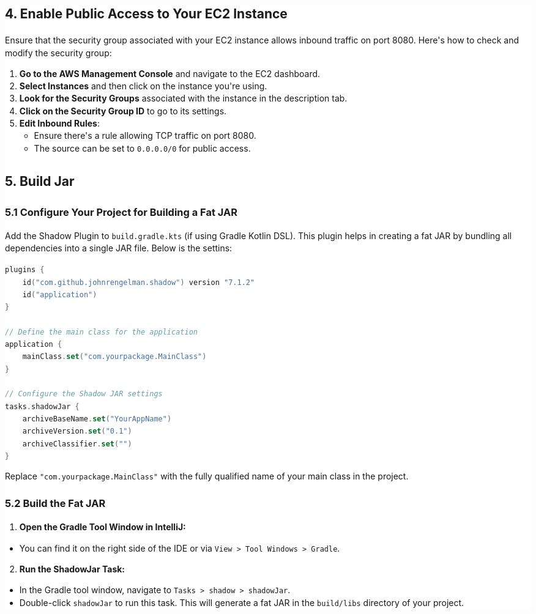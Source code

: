 ## 4. Enable Public Access to Your EC2 Instance

Ensure that the security group associated with your EC2 instance allows inbound traffic on port 8080. Here's how to check and modify the security group:

1. **Go to the AWS Management Console** and navigate to the EC2 dashboard.
2. **Select Instances** and then click on the instance you're using.
3. **Look for the Security Groups** associated with the instance in the description tab.
4. **Click on the Security Group ID** to go to its settings.
5. **Edit Inbound Rules**:
    - Ensure there's a rule allowing TCP traffic on port 8080.
    - The source can be set to `0.0.0.0/0` for public access.

## 5. Build Jar

### 5.1 Configure Your Project for Building a Fat JAR

Add the Shadow Plugin to `build.gradle.kts` (if using Gradle Kotlin DSL). This plugin helps in creating a fat JAR by bundling all dependencies into a single JAR file. Below is the settins:

```kotlin
plugins {
    id("com.github.johnrengelman.shadow") version "7.1.2"
    id("application")
}

// Define the main class for the application
application {
    mainClass.set("com.yourpackage.MainClass")
}

// Configure the Shadow JAR settings
tasks.shadowJar {
    archiveBaseName.set("YourAppName")
    archiveVersion.set("0.1")
    archiveClassifier.set("")
}
```

Replace `"com.yourpackage.MainClass"` with the fully qualified name of your main class in the project.

### 5.2 Build the Fat JAR

1. **Open the Gradle Tool Window in IntelliJ:**

- You can find it on the right side of the IDE or via `View > Tool Windows > Gradle`.

2. **Run the ShadowJar Task:**

- In the Gradle tool window, navigate to `Tasks > shadow > shadowJar`.
- Double-click `shadowJar` to run this task. This will generate a fat JAR in the `build/libs` directory of your project.
